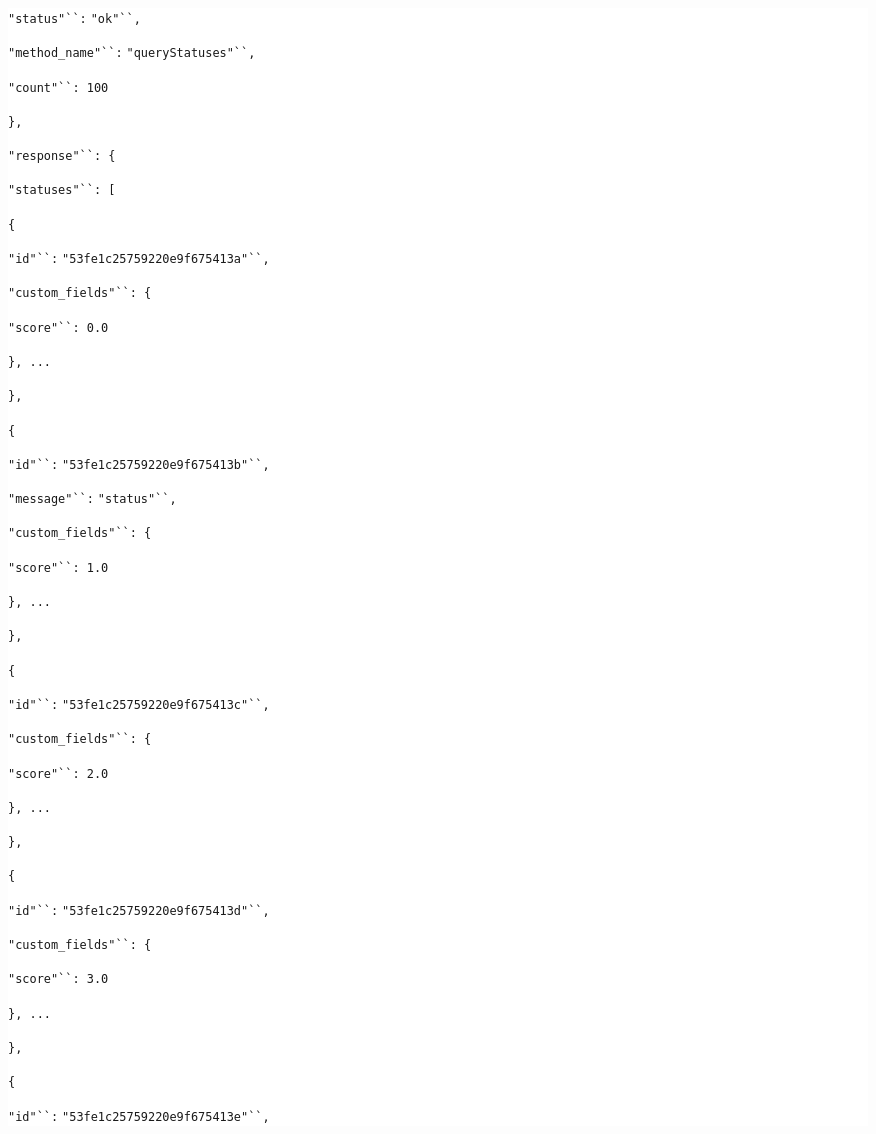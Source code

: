 `"status"``:` `"ok"``,`

`"method_name"``:` `"queryStatuses"``,`

`"count"``: 100`

`},`

`"response"``: {`

`"statuses"``: [`

`{`

`"id"``:` `"53fe1c25759220e9f675413a"``,`

`"custom_fields"``: {`

`"score"``: 0.0`

`}, ...`

`},`

`{`

`"id"``:` `"53fe1c25759220e9f675413b"``,`

`"message"``:` `"status"``,`

`"custom_fields"``: {`

`"score"``: 1.0`

`}, ...`

`},`

`{`

`"id"``:` `"53fe1c25759220e9f675413c"``,`

`"custom_fields"``: {`

`"score"``: 2.0`

`}, ...`

`},`

`{`

`"id"``:` `"53fe1c25759220e9f675413d"``,`

`"custom_fields"``: {`

`"score"``: 3.0`

`}, ...`

`},`

`{`

`"id"``:` `"53fe1c25759220e9f675413e"``,`
